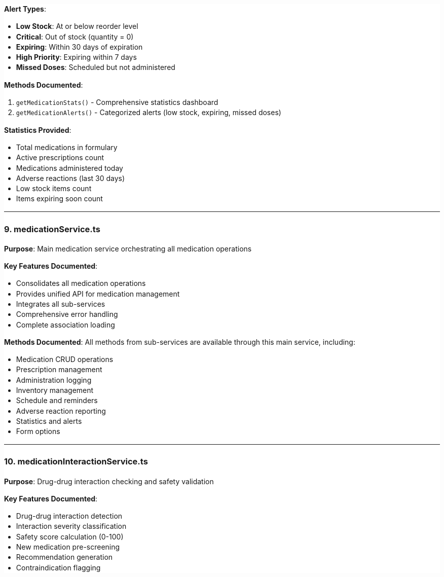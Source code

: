 **Alert Types**:
- **Low Stock**: At or below reorder level
- **Critical**: Out of stock (quantity = 0)
- **Expiring**: Within 30 days of expiration
- **High Priority**: Expiring within 7 days
- **Missed Doses**: Scheduled but not administered

**Methods Documented**:
1. `getMedicationStats()` - Comprehensive statistics dashboard
2. `getMedicationAlerts()` - Categorized alerts (low stock, expiring, missed doses)

**Statistics Provided**:
- Total medications in formulary
- Active prescriptions count
- Medications administered today
- Adverse reactions (last 30 days)
- Low stock items count
- Items expiring soon count

---

### 9. **medicationService.ts**
**Purpose**: Main medication service orchestrating all medication operations

**Key Features Documented**:
- Consolidates all medication operations
- Provides unified API for medication management
- Integrates all sub-services
- Comprehensive error handling
- Complete association loading

**Methods Documented**:
All methods from sub-services are available through this main service, including:
- Medication CRUD operations
- Prescription management
- Administration logging
- Inventory management
- Schedule and reminders
- Adverse reaction reporting
- Statistics and alerts
- Form options

---

### 10. **medicationInteractionService.ts**
**Purpose**: Drug-drug interaction checking and safety validation

**Key Features Documented**:
- Drug-drug interaction detection
- Interaction severity classification
- Safety score calculation (0-100)
- New medication pre-screening
- Recommendation generation
- Contraindication flagging

